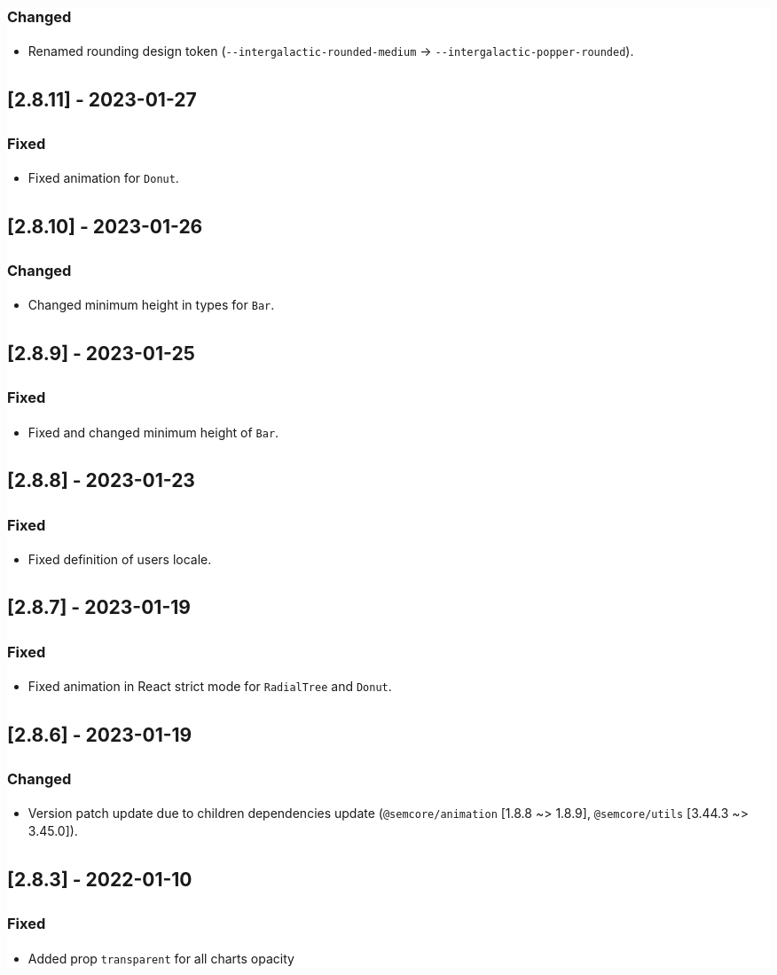 ### Changed

- Renamed rounding design token (`--intergalactic-rounded-medium` -> `--intergalactic-popper-rounded`).

## [2.8.11] - 2023-01-27

### Fixed

- Fixed animation for `Donut`.

## [2.8.10] - 2023-01-26

### Changed

- Changed minimum height in types for `Bar`.

## [2.8.9] - 2023-01-25

### Fixed

- Fixed and changed minimum height of `Bar`.

## [2.8.8] - 2023-01-23

### Fixed

- Fixed definition of users locale.

## [2.8.7] - 2023-01-19

### Fixed

- Fixed animation in React strict mode for `RadialTree` and `Donut`.

## [2.8.6] - 2023-01-19

### Changed

- Version patch update due to children dependencies update (`@semcore/animation` [1.8.8 ~> 1.8.9], `@semcore/utils` [3.44.3 ~> 3.45.0]).

## [2.8.3] - 2022-01-10

### Fixed

- Added prop `transparent` for all charts opacity
